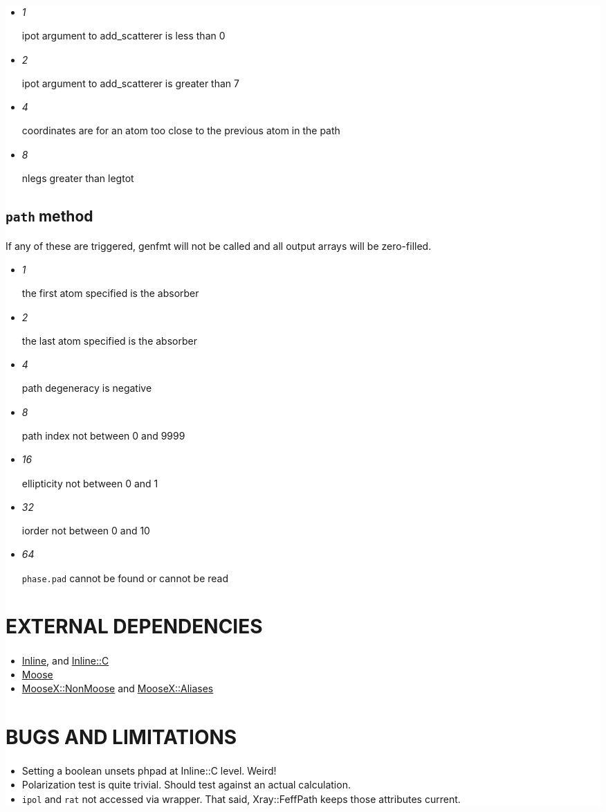 - _1_

    ipot argument to add\_scatterer is less than 0

- _2_

    ipot argument to add\_scatterer is greater than 7

- _4_

    coordinates are for an atom too close to the previous atom in the path

- _8_

    nlegs greater than legtot

## `path` method

If any of these are triggered, genfmt will not be called and all
output arrays will be zero-filled.

- _1_

    the first atom specified is the absorber

- _2_

    the last atom specified is the absorber

- _4_

    path degeneracy is negative

- _8_

    path index not between 0 and 9999

- _16_

    ellipticity not between 0 and 1

- _32_

    iorder not between 0 and 10

- _64_

    `phase.pad` cannot be found or cannot be read

# EXTERNAL DEPENDENCIES

- [Inline](https://metacpan.org/pod/Inline), and [Inline::C](https://metacpan.org/pod/Inline::C)
- [Moose](https://metacpan.org/pod/Moose)
- [MooseX::NonMoose](https://metacpan.org/pod/MooseX::NonMoose) and [MooseX::Aliases](https://metacpan.org/pod/MooseX::Aliases)

# BUGS AND LIMITATIONS

- Setting a boolean unsets phpad at Inline::C level.  Weird!
- Polarization test is quite trivial.  Should test against an actual
calculation.
- `ipol` and `rat` not accessed via wrapper.  That said,
Xray::FeffPath keeps those attributes current.
